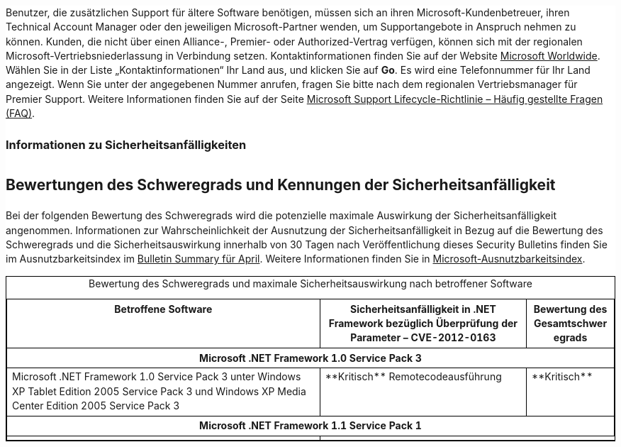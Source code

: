 Benutzer, die zusätzlichen Support für ältere Software benötigen, müssen sich an ihren Microsoft-Kundenbetreuer, ihren Technical Account Manager oder den jeweiligen Microsoft-Partner wenden, um Supportangebote in Anspruch nehmen zu können. Kunden, die nicht über einen Alliance-, Premier- oder Authorized-Vertrag verfügen, können sich mit der regionalen Microsoft-Vertriebsniederlassung in Verbindung setzen. Kontaktinformationen finden Sie auf der Website [Microsoft Worldwide](http://go.microsoft.com/fwlink/?linkid=33329). Wählen Sie in der Liste „Kontaktinformationen“ Ihr Land aus, und klicken Sie auf **Go**. Es wird eine Telefonnummer für Ihr Land angezeigt. Wenn Sie unter der angegebenen Nummer anrufen, fragen Sie bitte nach dem regionalen Vertriebsmanager für Premier Support. Weitere Informationen finden Sie auf der Seite [Microsoft Support Lifecycle-Richtlinie – Häufig gestellte Fragen (FAQ)](http://go.microsoft.com/fwlink/?linkid=169557).

### **Informationen zu Sicherheitsanfälligkeiten**

Bewertungen des Schweregrads und Kennungen der Sicherheitsanfälligkeit
----------------------------------------------------------------------

Bei der folgenden Bewertung des Schweregrads wird die potenzielle maximale Auswirkung der Sicherheitsanfälligkeit angenommen. Informationen zur Wahrscheinlichkeit der Ausnutzung der Sicherheitsanfälligkeit in Bezug auf die Bewertung des Schweregrads und die Sicherheitsauswirkung innerhalb von 30 Tagen nach Veröffentlichung dieses Security Bulletins finden Sie im Ausnutzbarkeitsindex im [Bulletin Summary für April](http://technet.microsoft.com/de-de/security/bulletin/ms12-apr). Weitere Informationen finden Sie in [Microsoft-Ausnutzbarkeitsindex](http://technet.microsoft.com/en-us/security/cc998259.aspx).

<table style="border:1px solid black;" class="dataTable">
<caption>
Bewertung des Schweregrads und maximale Sicherheitsauswirkung nach betroffener Software
</caption>
<tr class="thead">
<th style="border:1px solid black;" >
Betroffene Software
</th>
<th style="border:1px solid black;" >
Sicherheitsanfälligkeit in .NET Framework bezüglich Überprüfung der Parameter – CVE-2012-0163
</th>
<th style="border:1px solid black;" >
Bewertung des Gesamtschweregrads
</th>
</tr>
<tr>
<th colspan="3" style="border:1px solid black;">
Microsoft .NET Framework 1.0 Service Pack 3
</th>
</tr>
<tr>
<td style="border:1px solid black;">
Microsoft .NET Framework 1.0 Service Pack 3 unter Windows XP Tablet Edition 2005 Service Pack 3 und Windows XP Media Center Edition 2005 Service Pack 3
</td>
<td style="border:1px solid black;">
**Kritisch**  
Remotecodeausführung
</td>
<td style="border:1px solid black;">
**Kritisch**
</td>
</tr>
<tr>
<th colspan="3" style="border:1px solid black;">
Microsoft .NET Framework 1.1 Service Pack 1
</th>
</tr>
<tr class="alternateRow">
<td style="border:1px solid black;">